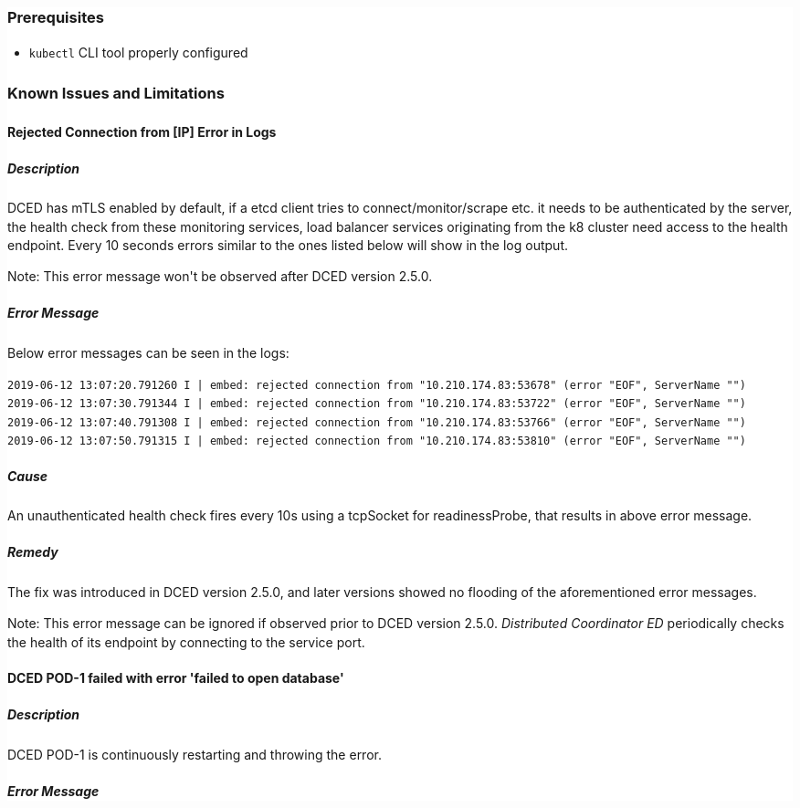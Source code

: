 ### Prerequisites

* `kubectl` CLI tool properly configured

### Known Issues and Limitations

#### Rejected Connection from [IP] Error in Logs

##### Description

DCED has mTLS enabled by default, if a etcd client tries to connect/monitor/scrape
etc. it needs to be authenticated by the server, the health check from these
monitoring services, load balancer services originating from the k8 cluster
need access to the health endpoint.
Every 10 seconds errors similar to the ones listed below will show in the log
output.

Note: This error message won't be observed after DCED version 2.5.0.

##### Error Message

Below error messages can be seen in the logs:

```
2019-06-12 13:07:20.791260 I | embed: rejected connection from "10.210.174.83:53678" (error "EOF", ServerName "")
2019-06-12 13:07:30.791344 I | embed: rejected connection from "10.210.174.83:53722" (error "EOF", ServerName "")
2019-06-12 13:07:40.791308 I | embed: rejected connection from "10.210.174.83:53766" (error "EOF", ServerName "")
2019-06-12 13:07:50.791315 I | embed: rejected connection from "10.210.174.83:53810" (error "EOF", ServerName "")
```

##### Cause

An unauthenticated health check fires every 10s using a tcpSocket for
readinessProbe, that results in above error message.

##### Remedy

The fix was introduced in DCED version 2.5.0, and later versions
showed no flooding of the aforementioned error messages.

Note: This error message can be ignored if observed prior to DCED version
2.5.0. *Distributed Coordinator ED* periodically checks the health of its
endpoint by connecting to the service port.

#### DCED POD-1 failed with error 'failed to open database'

##### Description

DCED POD-1 is continuously restarting and throwing the error.

##### Error Message


[HardwareGuide]: <https://etcd.io/docs/v3.5/op-guide/hardware/>
[Security]: <https://confluence.lmera.ericsson.se/pages/viewpage.action?spaceKey=AA&title=Kubernetes+Security+Design+Rules>